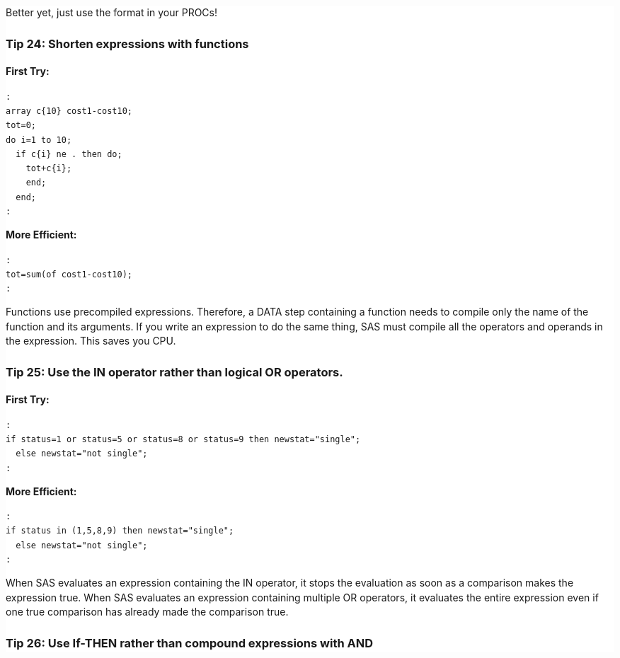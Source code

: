 Better yet, just use the format in your PROCs!

### Tip 24: Shorten expressions with functions

**First Try:**
```sas
:
array c{10} cost1-cost10; 
tot=0; 
do i=1 to 10; 
  if c{i} ne . then do;
    tot+c{i}; 
    end; 
  end;
:
```

**More Efficient:**
```sas
:
tot=sum(of cost1-cost10);
:
```

Functions use precompiled expressions. Therefore, a DATA step
containing a function needs to compile only the name of the function
and its arguments. If you write an expression to do the same thing,
SAS must compile all the operators and operands in the expression.
This saves you CPU.

### Tip 25: Use the IN operator rather than logical OR operators.

**First Try:**
```sas
:
if status=1 or status=5 or status=8 or status=9 then newstat="single"; 
  else newstat="not single";
:
```

**More Efficient:**
```sas
:
if status in (1,5,8,9) then newstat="single"; 
  else newstat="not single";
:
```
When SAS evaluates an expression containing the IN operator, it stops
the evaluation as soon as a comparison makes the expression true. When
SAS evaluates an expression containing multiple OR operators, it
evaluates the entire expression even if one true comparison has
already made the comparison true.

### Tip 26: Use If-THEN rather than compound expressions with AND
